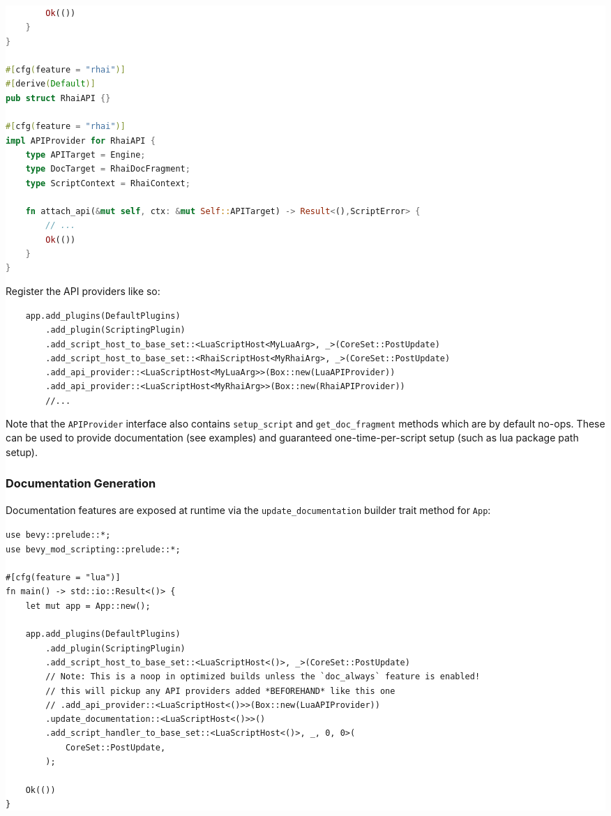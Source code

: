 ```rust
        Ok(())
    }
}

#[cfg(feature = "rhai")]
#[derive(Default)]
pub struct RhaiAPI {}

#[cfg(feature = "rhai")]
impl APIProvider for RhaiAPI {
    type APITarget = Engine;
    type DocTarget = RhaiDocFragment;
    type ScriptContext = RhaiContext;

    fn attach_api(&mut self, ctx: &mut Self::APITarget) -> Result<(),ScriptError> {
        // ...
        Ok(())
    }
}

```

Register the API providers like so:

```rust, ignore
    app.add_plugins(DefaultPlugins)
        .add_plugin(ScriptingPlugin)
        .add_script_host_to_base_set::<LuaScriptHost<MyLuaArg>, _>(CoreSet::PostUpdate)
        .add_script_host_to_base_set::<RhaiScriptHost<MyRhaiArg>, _>(CoreSet::PostUpdate)
        .add_api_provider::<LuaScriptHost<MyLuaArg>>(Box::new(LuaAPIProvider))
        .add_api_provider::<LuaScriptHost<MyRhaiArg>>(Box::new(RhaiAPIProvider))
        //...
```

Note that the `APIProvider` interface also contains `setup_script` and `get_doc_fragment` methods which are by default no-ops. These can be used to provide documentation (see examples) and guaranteed one-time-per-script setup (such as lua package path setup).

### Documentation Generation

Documentation features are exposed at runtime via the `update_documentation` builder trait method for `App`:

```rust, no_run
use bevy::prelude::*;
use bevy_mod_scripting::prelude::*;

#[cfg(feature = "lua")]
fn main() -> std::io::Result<()> {
    let mut app = App::new();

    app.add_plugins(DefaultPlugins)
        .add_plugin(ScriptingPlugin)
        .add_script_host_to_base_set::<LuaScriptHost<()>, _>(CoreSet::PostUpdate)
        // Note: This is a noop in optimized builds unless the `doc_always` feature is enabled!
        // this will pickup any API providers added *BEFOREHAND* like this one
        // .add_api_provider::<LuaScriptHost<()>>(Box::new(LuaAPIProvider))
        .update_documentation::<LuaScriptHost<()>>()
        .add_script_handler_to_base_set::<LuaScriptHost<()>, _, 0, 0>(
            CoreSet::PostUpdate,
        );

    Ok(())
}

```